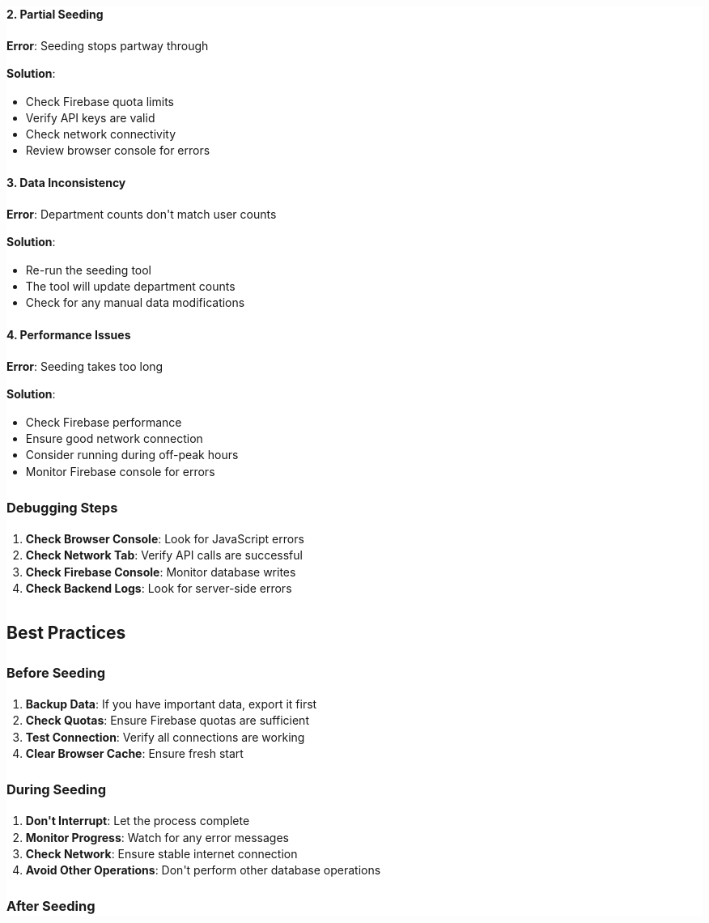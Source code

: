 #### 2. Partial Seeding

**Error**: Seeding stops partway through

**Solution**:
- Check Firebase quota limits
- Verify API keys are valid
- Check network connectivity
- Review browser console for errors

#### 3. Data Inconsistency

**Error**: Department counts don't match user counts

**Solution**:
- Re-run the seeding tool
- The tool will update department counts
- Check for any manual data modifications

#### 4. Performance Issues

**Error**: Seeding takes too long

**Solution**:
- Check Firebase performance
- Ensure good network connection
- Consider running during off-peak hours
- Monitor Firebase console for errors

### Debugging Steps

1. **Check Browser Console**: Look for JavaScript errors
2. **Check Network Tab**: Verify API calls are successful
3. **Check Firebase Console**: Monitor database writes
4. **Check Backend Logs**: Look for server-side errors

## Best Practices

### Before Seeding

1. **Backup Data**: If you have important data, export it first
2. **Check Quotas**: Ensure Firebase quotas are sufficient
3. **Test Connection**: Verify all connections are working
4. **Clear Browser Cache**: Ensure fresh start

### During Seeding

1. **Don't Interrupt**: Let the process complete
2. **Monitor Progress**: Watch for any error messages
3. **Check Network**: Ensure stable internet connection
4. **Avoid Other Operations**: Don't perform other database operations

### After Seeding
